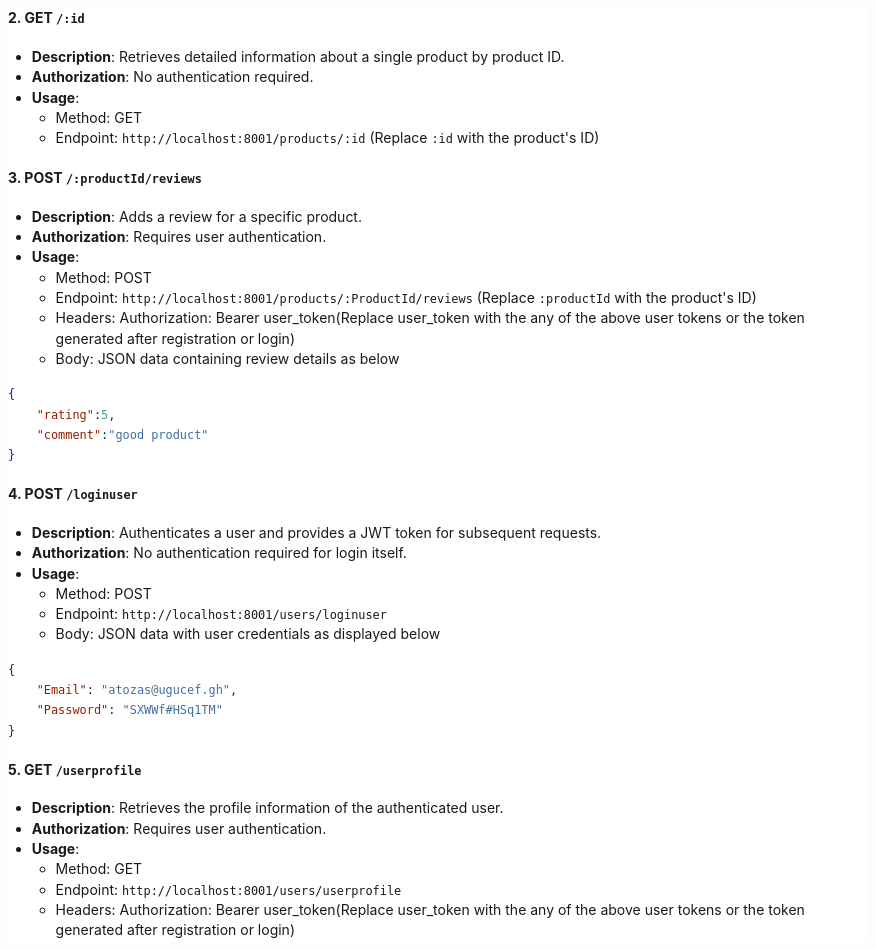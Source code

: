 #### 2\. GET `/:id`

- **Description**: Retrieves detailed information about a single product by product ID.
- **Authorization**: No authentication required.
- **Usage**:
    - Method: GET
    - Endpoint: `http://localhost:8001/products/:id` (Replace `:id` with the product's ID)

#### 3\. POST `/:productId/reviews`

- **Description**: Adds a review for a specific product.
- **Authorization**: Requires user authentication.
- **Usage**:
    - Method: POST
    - Endpoint: `http://localhost:8001/products/:ProductId/reviews` (Replace `:productId` with the product's ID)
    - Headers: Authorization: Bearer user_token(Replace user_token with the any of the above user tokens or the token generated after registration or login)
    - Body: JSON data containing review details as below

``` json
{
    "rating":5,
    "comment":"good product"
}

 ```

#### 4\. POST `/loginuser`

- **Description**: Authenticates a user and provides a JWT token for subsequent requests.
- **Authorization**: No authentication required for login itself.
- **Usage**:
    - Method: POST
    - Endpoint: `http://localhost:8001/users/loginuser`
    - Body: JSON data with user credentials as displayed below

``` json
{
    "Email": "atozas@ugucef.gh",
    "Password": "SXWWf#HSq1TM"
}

 ```

#### 5\. GET `/userprofile`

- **Description**: Retrieves the profile information of the authenticated user.
- **Authorization**: Requires user authentication.
- **Usage**:
    - Method: GET
    - Endpoint: `http://localhost:8001/users/userprofile`
    - Headers: Authorization: Bearer user_token(Replace user_token with the any of the above user tokens or the token generated after registration or login)
